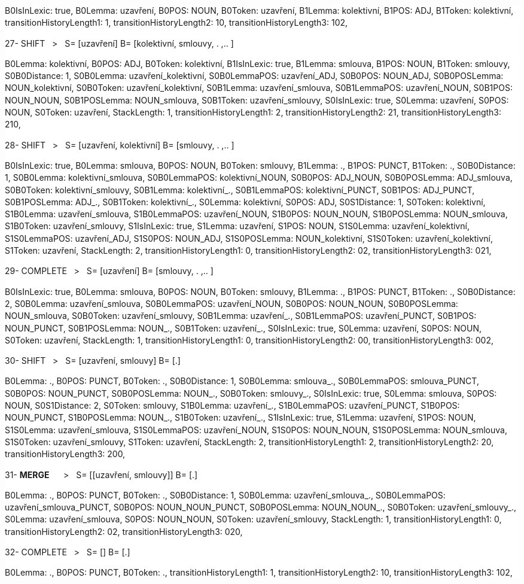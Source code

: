 B0IsInLexic: true, B0Lemma: uzavření, B0POS: NOUN, B0Token: uzavření, B1Lemma: kolektivní, B1POS: ADJ, B1Token: kolektivní, transitionHistoryLength1: 1, transitionHistoryLength2: 10, transitionHistoryLength3: 102, 

27- SHIFT&nbsp;&nbsp;&nbsp;>&nbsp;&nbsp;&nbsp;S= [uzavření]   B= [kolektivní, smlouvy, . ,.. ]

B0Lemma: kolektivní, B0POS: ADJ, B0Token: kolektivní, B1IsInLexic: true, B1Lemma: smlouva, B1POS: NOUN, B1Token: smlouvy, S0B0Distance: 1, S0B0Lemma: uzavření_kolektivní, S0B0LemmaPOS: uzavření_ADJ, S0B0POS: NOUN_ADJ, S0B0POSLemma: NOUN_kolektivní, S0B0Token: uzavření_kolektivní, S0B1Lemma: uzavření_smlouva, S0B1LemmaPOS: uzavření_NOUN, S0B1POS: NOUN_NOUN, S0B1POSLemma: NOUN_smlouva, S0B1Token: uzavření_smlouvy, S0IsInLexic: true, S0Lemma: uzavření, S0POS: NOUN, S0Token: uzavření, StackLength: 1, transitionHistoryLength1: 2, transitionHistoryLength2: 21, transitionHistoryLength3: 210, 

28- SHIFT&nbsp;&nbsp;&nbsp;>&nbsp;&nbsp;&nbsp;S= [uzavření, kolektivní]   B= [smlouvy, . ,.. ]

B0IsInLexic: true, B0Lemma: smlouva, B0POS: NOUN, B0Token: smlouvy, B1Lemma: ., B1POS: PUNCT, B1Token: ., S0B0Distance: 1, S0B0Lemma: kolektivní_smlouva, S0B0LemmaPOS: kolektivní_NOUN, S0B0POS: ADJ_NOUN, S0B0POSLemma: ADJ_smlouva, S0B0Token: kolektivní_smlouvy, S0B1Lemma: kolektivní_., S0B1LemmaPOS: kolektivní_PUNCT, S0B1POS: ADJ_PUNCT, S0B1POSLemma: ADJ_., S0B1Token: kolektivní_., S0Lemma: kolektivní, S0POS: ADJ, S0S1Distance: 1, S0Token: kolektivní, S1B0Lemma: uzavření_smlouva, S1B0LemmaPOS: uzavření_NOUN, S1B0POS: NOUN_NOUN, S1B0POSLemma: NOUN_smlouva, S1B0Token: uzavření_smlouvy, S1IsInLexic: true, S1Lemma: uzavření, S1POS: NOUN, S1S0Lemma: uzavření_kolektivní, S1S0LemmaPOS: uzavření_ADJ, S1S0POS: NOUN_ADJ, S1S0POSLemma: NOUN_kolektivní, S1S0Token: uzavření_kolektivní, S1Token: uzavření, StackLength: 2, transitionHistoryLength1: 0, transitionHistoryLength2: 02, transitionHistoryLength3: 021, 

29- COMPLETE&nbsp;&nbsp;&nbsp;>&nbsp;&nbsp;&nbsp;S= [uzavření]   B= [smlouvy, . ,.. ]

B0IsInLexic: true, B0Lemma: smlouva, B0POS: NOUN, B0Token: smlouvy, B1Lemma: ., B1POS: PUNCT, B1Token: ., S0B0Distance: 2, S0B0Lemma: uzavření_smlouva, S0B0LemmaPOS: uzavření_NOUN, S0B0POS: NOUN_NOUN, S0B0POSLemma: NOUN_smlouva, S0B0Token: uzavření_smlouvy, S0B1Lemma: uzavření_., S0B1LemmaPOS: uzavření_PUNCT, S0B1POS: NOUN_PUNCT, S0B1POSLemma: NOUN_., S0B1Token: uzavření_., S0IsInLexic: true, S0Lemma: uzavření, S0POS: NOUN, S0Token: uzavření, StackLength: 1, transitionHistoryLength1: 0, transitionHistoryLength2: 00, transitionHistoryLength3: 002, 

30- SHIFT&nbsp;&nbsp;&nbsp;>&nbsp;&nbsp;&nbsp;S= [uzavření, smlouvy]   B= [.]

B0Lemma: ., B0POS: PUNCT, B0Token: ., S0B0Distance: 1, S0B0Lemma: smlouva_., S0B0LemmaPOS: smlouva_PUNCT, S0B0POS: NOUN_PUNCT, S0B0POSLemma: NOUN_., S0B0Token: smlouvy_., S0IsInLexic: true, S0Lemma: smlouva, S0POS: NOUN, S0S1Distance: 2, S0Token: smlouvy, S1B0Lemma: uzavření_., S1B0LemmaPOS: uzavření_PUNCT, S1B0POS: NOUN_PUNCT, S1B0POSLemma: NOUN_., S1B0Token: uzavření_., S1IsInLexic: true, S1Lemma: uzavření, S1POS: NOUN, S1S0Lemma: uzavření_smlouva, S1S0LemmaPOS: uzavření_NOUN, S1S0POS: NOUN_NOUN, S1S0POSLemma: NOUN_smlouva, S1S0Token: uzavření_smlouvy, S1Token: uzavření, StackLength: 2, transitionHistoryLength1: 2, transitionHistoryLength2: 20, transitionHistoryLength3: 200, 

31- **MERGE**&nbsp;&nbsp;&nbsp;&nbsp;&nbsp;&nbsp;>&nbsp;&nbsp;&nbsp;S= [[uzavření, smlouvy]]   B= [.]

B0Lemma: ., B0POS: PUNCT, B0Token: ., S0B0Distance: 1, S0B0Lemma: uzavření_smlouva_., S0B0LemmaPOS: uzavření_smlouva_PUNCT, S0B0POS: NOUN_NOUN_PUNCT, S0B0POSLemma: NOUN_NOUN_., S0B0Token: uzavření_smlouvy_., S0Lemma: uzavření_smlouva, S0POS: NOUN_NOUN, S0Token: uzavření_smlouvy, StackLength: 1, transitionHistoryLength1: 0, transitionHistoryLength2: 02, transitionHistoryLength3: 020, 

32- COMPLETE&nbsp;&nbsp;&nbsp;>&nbsp;&nbsp;&nbsp;S= []   B= [.]

B0Lemma: ., B0POS: PUNCT, B0Token: ., transitionHistoryLength1: 1, transitionHistoryLength2: 10, transitionHistoryLength3: 102, 
